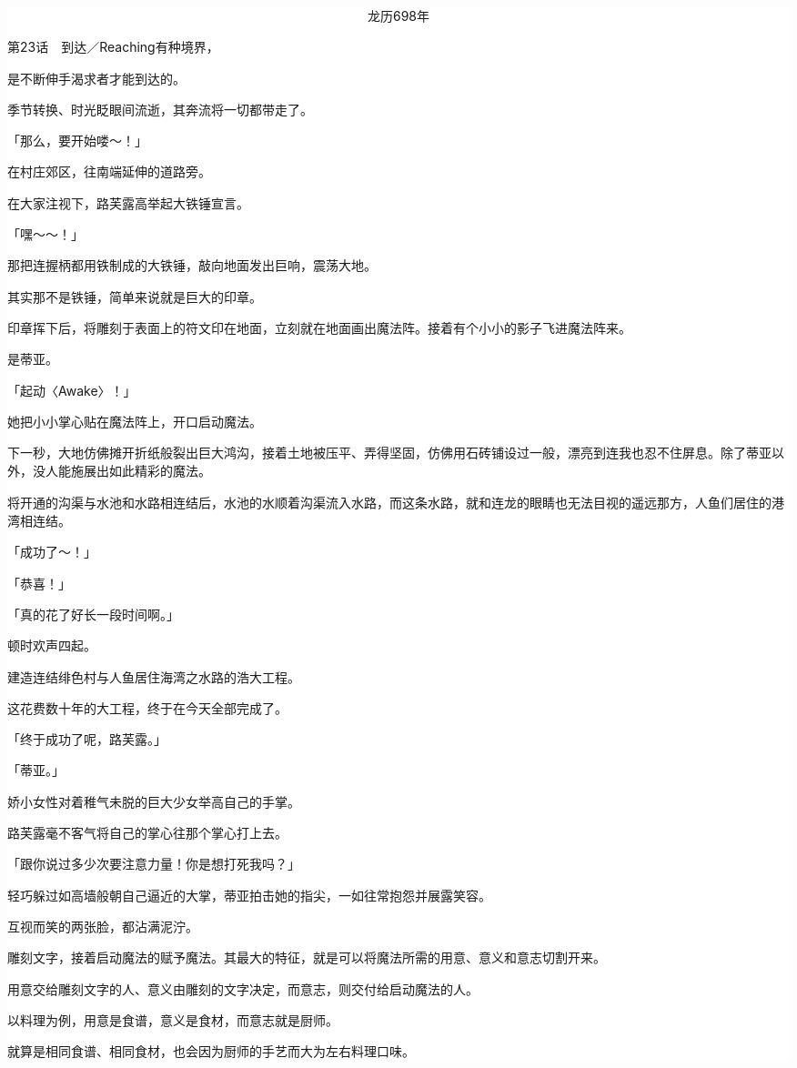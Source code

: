 <p align="center">龙历698年</p>

第23话　到达／Reaching有种境界，

是不断伸手渴求者才能到达的。

季节转换、时光眨眼间流逝，其奔流将一切都带走了。

「那么，要开始喽～！」

在村庄郊区，往南端延伸的道路旁。

在大家注视下，路芙露高举起大铁锤宣言。

「嘿～～！」

那把连握柄都用铁制成的大铁锤，敲向地面发出巨响，震荡大地。

其实那不是铁锤，简单来说就是巨大的印章。

印章挥下后，将雕刻于表面上的符文印在地面，立刻就在地面画出魔法阵。接着有个小小的影子飞进魔法阵来。

是蒂亚。

「起动〈Awake〉！」

她把小小掌心贴在魔法阵上，开口启动魔法。

下一秒，大地仿佛摊开折纸般裂出巨大鸿沟，接着土地被压平、弄得坚固，仿佛用石砖铺设过一般，漂亮到连我也忍不住屏息。除了蒂亚以外，没人能施展出如此精彩的魔法。

将开通的沟渠与水池和水路相连结后，水池的水顺着沟渠流入水路，而这条水路，就和连龙的眼睛也无法目视的遥远那方，人鱼们居住的港湾相连结。

「成功了～！」

「恭喜！」

「真的花了好长一段时间啊。」

顿时欢声四起。

建造连结绯色村与人鱼居住海湾之水路的浩大工程。

这花费数十年的大工程，终于在今天全部完成了。

「终于成功了呢，路芙露。」

「蒂亚。」

娇小女性对着稚气未脱的巨大少女举高自己的手掌。

路芙露毫不客气将自己的掌心往那个掌心打上去。

「跟你说过多少次要注意力量！你是想打死我吗？」

轻巧躲过如高墙般朝自己逼近的大掌，蒂亚拍击她的指尖，一如往常抱怨并展露笑容。

互视而笑的两张脸，都沾满泥泞。

雕刻文字，接着启动魔法的赋予魔法。其最大的特征，就是可以将魔法所需的用意、意义和意志切割开来。

用意交给雕刻文字的人、意义由雕刻的文字决定，而意志，则交付给启动魔法的人。

以料理为例，用意是食谱，意义是食材，而意志就是厨师。

就算是相同食谱、相同食材，也会因为厨师的手艺而大为左右料理口味。
